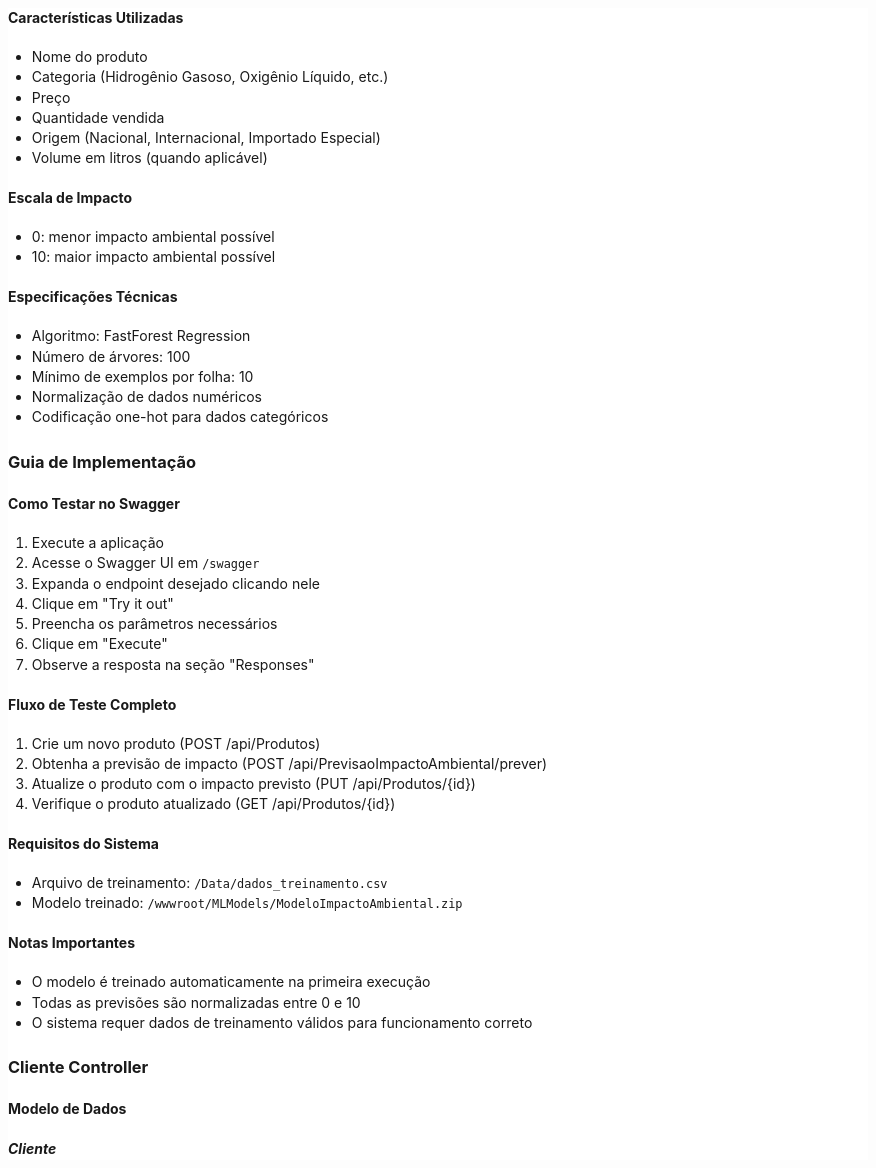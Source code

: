 #### Características Utilizadas
- Nome do produto
- Categoria (Hidrogênio Gasoso, Oxigênio Líquido, etc.)
- Preço
- Quantidade vendida
- Origem (Nacional, Internacional, Importado Especial)
- Volume em litros (quando aplicável)

#### Escala de Impacto
- 0: menor impacto ambiental possível
- 10: maior impacto ambiental possível

#### Especificações Técnicas
- Algoritmo: FastForest Regression
- Número de árvores: 100
- Mínimo de exemplos por folha: 10
- Normalização de dados numéricos
- Codificação one-hot para dados categóricos

### Guia de Implementação

#### Como Testar no Swagger
1. Execute a aplicação
2. Acesse o Swagger UI em `/swagger`
3. Expanda o endpoint desejado clicando nele
4. Clique em "Try it out"
5. Preencha os parâmetros necessários
6. Clique em "Execute"
7. Observe a resposta na seção "Responses"

#### Fluxo de Teste Completo
1. Crie um novo produto (POST /api/Produtos)
2. Obtenha a previsão de impacto (POST /api/PrevisaoImpactoAmbiental/prever)
3. Atualize o produto com o impacto previsto (PUT /api/Produtos/{id})
4. Verifique o produto atualizado (GET /api/Produtos/{id})

#### Requisitos do Sistema
- Arquivo de treinamento: `/Data/dados_treinamento.csv`
- Modelo treinado: `/wwwroot/MLModels/ModeloImpactoAmbiental.zip`

#### Notas Importantes
- O modelo é treinado automaticamente na primeira execução
- Todas as previsões são normalizadas entre 0 e 10
- O sistema requer dados de treinamento válidos para funcionamento correto


### Cliente Controller

#### Modelo de Dados

##### Cliente
